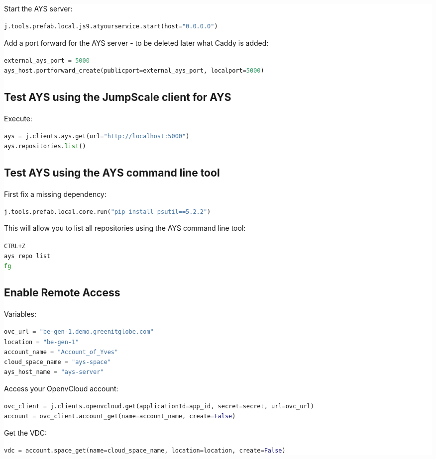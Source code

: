Start the AYS server:
```python
j.tools.prefab.local.js9.atyourservice.start(host="0.0.0.0")
```

Add a port forward for the AYS server - to be deleted later what Caddy is added:
```python
external_ays_port = 5000
ays_host.portforward_create(publicport=external_ays_port, localport=5000)
```

<a id="test-ays"></a>
## Test AYS using the JumpScale client for AYS

Execute:
```python
ays = j.clients.ays.get(url="http://localhost:5000")
ays.repositories.list()
```

<a id="ays-cli-test"></a>
## Test AYS using the AYS command line tool

First fix a missing dependency:
```python
j.tools.prefab.local.core.run("pip install psutil==5.2.2")
```

This will allow you to list all repositories using the AYS command line tool:
```bash
CTRL+Z
ays repo list
fg
```

<a id="remote-access"></a>
## Enable Remote Access

Variables:
```python
ovc_url = "be-gen-1.demo.greenitglobe.com"
location = "be-gen-1"
account_name = "Account_of_Yves"
cloud_space_name = "ays-space"
ays_host_name = "ays-server"
```

Access your OpenvCloud account:
```python
ovc_client = j.clients.openvcloud.get(applicationId=app_id, secret=secret, url=ovc_url)
account = ovc_client.account_get(name=account_name, create=False) 
```

Get the VDC:
```python
vdc = account.space_get(name=cloud_space_name, location=location, create=False)
```
